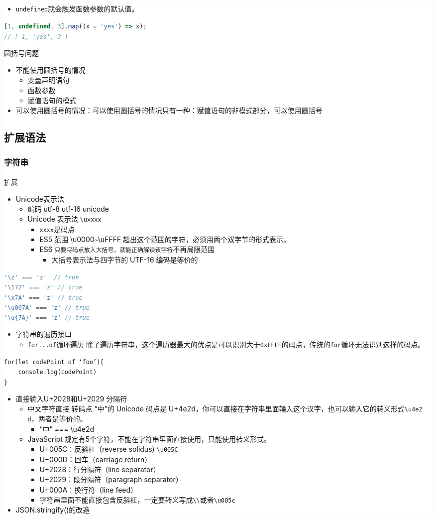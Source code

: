 ```js
```

- `undefined`就会触发函数参数的默认值。

```js
[1, undefined, 3].map((x = 'yes') => x);
// [ 1, 'yes', 3 ]
```

圆括号问题

- 不能使用圆括号的情况
	- 变量声明语句
	- 函数参数
	- 赋值语句的模式
- 可以使用圆括号的情况：可以使用圆括号的情况只有一种：赋值语句的非模式部分，可以使用圆括号

## 扩展语法

### 字符串

扩展

- Unicode表示法
	- 编码 utf-8 utf-16 unicode
	- Unicode 表示法 `\uxxxx`
		-  `xxxx`是码点 
		- ES5 范围  \u0000`~`\uFFFF 超出这个范围的字符，必须用两个双字节的形式表示。
		- ES6   `只要将码点放入大括号，就能正确解读该字符`不再局限范围
			- 大括号表示法与四字节的 UTF-16 编码是等价的

```js
'\z' === 'z'  // true
'\172' === 'z' // true
'\x7A' === 'z' // true
'\u007A' === 'z' // true
'\u{7A}' === 'z' // true
```

- 字符串的遍历接口
	- `for...of`循环遍历 除了遍历字符串，这个遍历器最大的优点是可以识别大于`0xFFFF`的码点，传统的`for`循环无法识别这样的码点。

```
for(let codePoint of ‘foo’){
	console.log(codePoint)
}
```

- 直接输入U+2028和U+2029 分隔符 
	- 中文字符直接 转码点 	“中”的 Unicode 码点是 U+4e2d，你可以直接在字符串里面输入这个汉字，也可以输入它的转义形式`\u4e2d`，两者是等价的。
		- “中” ===  \u4e2d
	- JavaScript 规定有5个字符，不能在字符串里面直接使用，只能使用转义形式。
		- U+005C：反斜杠（reverse solidus) `\u005C`
		- U+000D：回车（carriage return）
		- U+2028：行分隔符（line separator）
		- U+2029：段分隔符（paragraph separator）
		- U+000A：换行符（line feed）
		- 字符串里面不能直接包含反斜杠，一定要转义写成`\\`或者`\u005c`
- JSON.stringify()的改造
